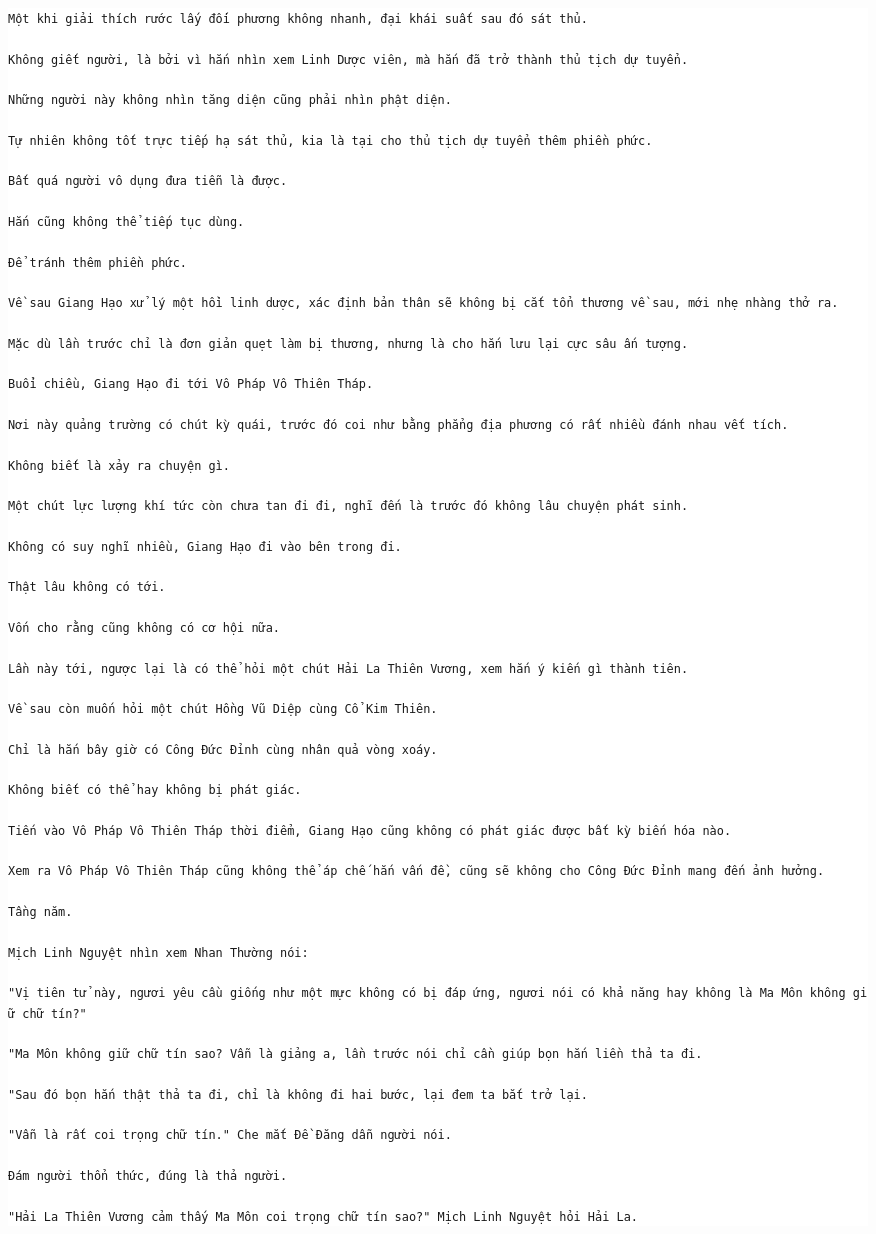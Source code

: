 	Một khi giải thích rước lấy đối phương không nhanh, đại khái suất sau đó sát thủ.

	Không giết người, là bởi vì hắn nhìn xem Linh Dược viên, mà hắn đã trở thành thủ tịch dự tuyển.

	Những người này không nhìn tăng diện cũng phải nhìn phật diện.

	Tự nhiên không tốt trực tiếp hạ sát thủ, kia là tại cho thủ tịch dự tuyển thêm phiền phức.

	Bất quá người vô dụng đưa tiễn là được.

	Hắn cũng không thể tiếp tục dùng.

	Để tránh thêm phiền phức.

	Về sau Giang Hạo xử lý một hồi linh dược, xác định bản thân sẽ không bị cắt tổn thương về sau, mới nhẹ nhàng thở ra.

	Mặc dù lần trước chỉ là đơn giản quẹt làm bị thương, nhưng là cho hắn lưu lại cực sâu ấn tượng.

	Buổi chiều, Giang Hạo đi tới Vô Pháp Vô Thiên Tháp.

	Nơi này quảng trường có chút kỳ quái, trước đó coi như bằng phẳng địa phương có rất nhiều đánh nhau vết tích.

	Không biết là xảy ra chuyện gì.

	Một chút lực lượng khí tức còn chưa tan đi đi, nghĩ đến là trước đó không lâu chuyện phát sinh.

	Không có suy nghĩ nhiều, Giang Hạo đi vào bên trong đi.

	Thật lâu không có tới.

	Vốn cho rằng cũng không có cơ hội nữa.

	Lần này tới, ngược lại là có thể hỏi một chút Hải La Thiên Vương, xem hắn ý kiến gì thành tiên.

	Về sau còn muốn hỏi một chút Hồng Vũ Diệp cùng Cổ Kim Thiên.

	Chỉ là hắn bây giờ có Công Đức Đỉnh cùng nhân quả vòng xoáy.

	Không biết có thể hay không bị phát giác.

	Tiến vào Vô Pháp Vô Thiên Tháp thời điểm, Giang Hạo cũng không có phát giác được bất kỳ biến hóa nào.

	Xem ra Vô Pháp Vô Thiên Tháp cũng không thể áp chế hắn vấn đề, cũng sẽ không cho Công Đức Đỉnh mang đến ảnh hưởng.

	Tầng năm.

	Mịch Linh Nguyệt nhìn xem Nhan Thường nói:

	"Vị tiên tử này, ngươi yêu cầu giống như một mực không có bị đáp ứng, ngươi nói có khả năng hay không là Ma Môn không giữ chữ tín?"

	"Ma Môn không giữ chữ tín sao? Vẫn là giảng a, lần trước nói chỉ cần giúp bọn hắn liền thả ta đi.

	"Sau đó bọn hắn thật thả ta đi, chỉ là không đi hai bước, lại đem ta bắt trở lại.

	"Vẫn là rất coi trọng chữ tín." Che mắt Đề Đăng dẫn người nói.

	Đám người thổn thức, đúng là thả người.

	"Hải La Thiên Vương cảm thấy Ma Môn coi trọng chữ tín sao?" Mịch Linh Nguyệt hỏi Hải La.
